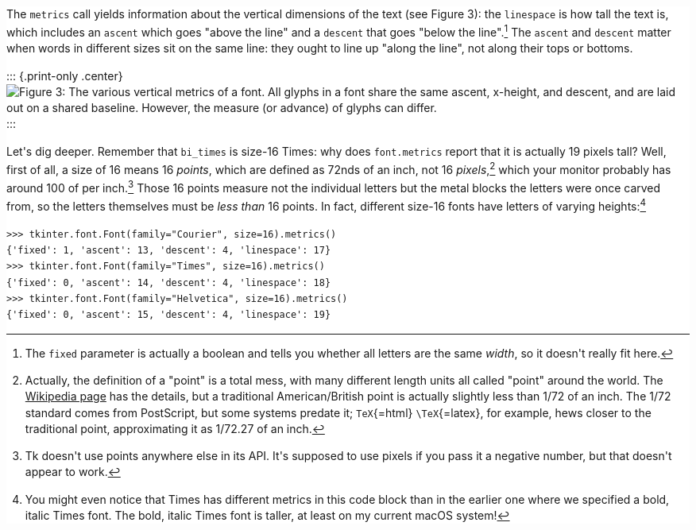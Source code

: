 [^spacing]: On your computer, you might get different numbers. That's
    right---text rendering is OS-dependent, because it is complex
    enough that everyone uses one of a few libraries to do it, usually
    libraries that ship with the OS. That's why macOS fonts tend to be
    "blurrier" than the same font on Windows: different libraries make
    different trade-offs.

The `metrics` call yields information about the vertical dimensions of
the text (see Figure 3): the `linespace` is how tall the text is,
which includes an
`ascent` which goes "above the line" and a `descent` that goes "below
the line".[^fixed] The `ascent` and `descent` matter when words in
different sizes sit on the same line: they ought to line up "along the
line", not along their tops or bottoms.

[^fixed]: The `fixed` parameter is actually a boolean and tells you whether
    all letters are the same *width*, so it doesn't really fit here.
    
::: {.print-only .center}
![Figure 3: The various vertical metrics of a font. All glyphs in a font share
the same ascent, *x*-height, and descent, and are laid out on a shared
baseline. However, the measure (or advance) of glyphs can differ.](im/text-metrics.png)
:::

Let's dig deeper. Remember that `bi_times` is size-16 Times: why does
`font.metrics` report that it is actually 19 pixels tall? Well, first
of all, a size of 16 means 16 *points*, which are defined as 72nds
of an inch, not 16 *pixels*,[^french-pts] which your monitor
probably has around 100 of per inch.[^pt-for-fonts] Those 16
points measure not the individual letters but the metal blocks the
letters were once carved from, so the letters themselves must be *less
than* 16 points. In fact, different size-16 fonts have letters of
varying heights:[^varying-times]

[^french-pts]: Actually, the definition of a "point" is a total mess,
    with many different length units all called "point" around the
    world. The [Wikipedia page][wiki-point] has the details, but a
    traditional American/British point is actually slightly less than
    1/72 of an inch. The 1/72 standard comes from PostScript, but
    some systems predate it; `TeX`{=html} `\TeX`{=latex}, for example, hews closer to the
    traditional point, approximating it as 1/72.27 of an inch.
    
[wiki-point]: https://en.wikipedia.org/wiki/Point_(typography)

[^pt-for-fonts]: Tk doesn't use points anywhere else in its API. It's
    supposed to use pixels if you pass it a negative number, but that
    doesn't appear to work.
    
[^varying-times]: You might even notice that Times has different
    metrics in this code block than in the earlier one where we
    specified a bold, italic Times font. The bold, italic Times font
    is taller, at least on my current macOS system!

``` {.python .example}
>>> tkinter.font.Font(family="Courier", size=16).metrics()
{'fixed': 1, 'ascent': 13, 'descent': 4, 'linespace': 17}
>>> tkinter.font.Font(family="Times", size=16).metrics()
{'fixed': 0, 'ascent': 14, 'descent': 4, 'linespace': 18}
>>> tkinter.font.Font(family="Helvetica", size=16).metrics()
{'fixed': 0, 'ascent': 15, 'descent': 4, 'linespace': 19}
```


[^lotsoflang]: There are lots of languages in the world, and lots of
[^fontname]: The word is related to *foundry*, which would create the little
[chodowiecki]: https://en.wikipedia.org/wiki/Daniel_Chodowiecki
[wiki-tafel]: https://commons.wikimedia.org/wiki/File:Chodowiecki_Basedow_Tafel_21_c.jpg
[wiki-type]: https://en.wikipedia.org/wiki/File:Metal_movable_type.jpg
[cc-by-25]: https://creativecommons.org/licenses/by/2.5/deed.en
[^family]: Let alone "font family", which can refer to larger or smaller
[^manyweight]: But sometimes other weights as well, like "light", "semibold",
[^options]: Sometimes there are other options as well, like maybe there's a
[^sizes]: A font looks especially good at certain sizes where *hints* tell
[^magic-ink]: This term comes from an [essay by Bret
[magic-ink-essay]: http://worrydream.com/MagicInk/
[^after-tk]: You can only create `Font` objects, or any other kinds of
[california]: http://www.alembicpress.co.uk/Typecases/CJCCASE.HTM 
[^widths]: Note that the sum of the individual letters' lengths is not
[case]: https://publicdocs.courts.mi.gov/opinions/final/sct/20120803_s145387_157_standup-op.pdf 
[^whitespace]: This code splits words on whitespace. It'll thus break on
[^tight]: Designers say the text is too "tight".
[^leading]: So named because in metal type days, thin pieces of lead were
[liang]: http://www.tug.org/docs/liang/liang-thesis.pdf
[hyphens]: https://drafts.csswg.org/css-text-3/#hyphens-property
[css-hyphen]: https://news.ycombinator.com/item?id=19472922
[css4-text]: https://drafts.csswg.org/css-text-4/#propdef-text-wrap-style
[^dataclass]: If you're familiar with Python, you might want to use the
[^exercises]: If you've done some or all of the exercises in prior chapters, your code will look
[^errortag]: This may strike you as an odd decision: why not
[^even-misnested]: It even handles incorrectly nested tags like
[chancery]: https://en.wikipedia.org/wiki/Chancery_hand
[oblique]: https://en.wikipedia.org/wiki/Oblique_type
[^why-obsolete]: In your web design projects, use the CSS `font-size`
[html5-text]: https://html.spec.whatwg.org/multipage/text-level-semantics.html#the-small-element
[^leading-half]: Actually, 25% leading doesn't add 25% of the ascent
[line-height-def]: https://www.w3.org/TR/CSS2/visudet.html#leading
[^self-closing]: Which is a self-closing tag, so there's no `</br>`.
[vertical]: https://www.smashingmagazine.com/2019/08/writing-modes-layout/
[mongolian]: https://www.w3.org/TR/mlreq/
[president-mn]: https://president.mn/mng/
[^macos-cache]: While we can't confirm this in the documentation, it
[^profile]: You can profile Python programs by replacing your
[^get_font-hack]: Actually, the values are a font object and a
[metrics-doc]: https://github.com/python/cpython/blob/main/Lib/tkinter/font.py#L163
[^center-tag]: In early HTML there was a `<center>` tag that did exactly
[^entity]: If you've done [Exercise 1-4](http.md#exercises) on